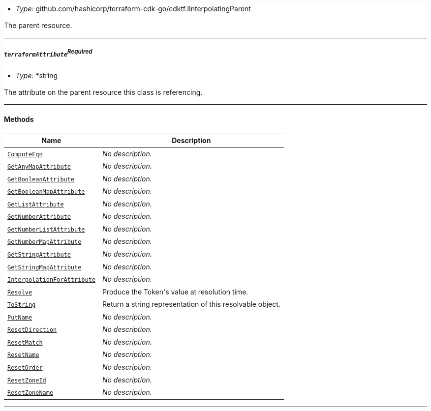 - *Type:* github.com/hashicorp/terraform-cdk-go/cdktf.IInterpolatingParent

The parent resource.

---

##### `terraformAttribute`<sup>Required</sup> <a name="terraformAttribute" id="@cdktf/provider-cloudflare.dataCloudflareDnsSettingsInternalView.DataCloudflareDnsSettingsInternalViewFilterOutputReference.Initializer.parameter.terraformAttribute"></a>

- *Type:* *string

The attribute on the parent resource this class is referencing.

---

#### Methods <a name="Methods" id="Methods"></a>

| **Name** | **Description** |
| --- | --- |
| <code><a href="#@cdktf/provider-cloudflare.dataCloudflareDnsSettingsInternalView.DataCloudflareDnsSettingsInternalViewFilterOutputReference.computeFqn">ComputeFqn</a></code> | *No description.* |
| <code><a href="#@cdktf/provider-cloudflare.dataCloudflareDnsSettingsInternalView.DataCloudflareDnsSettingsInternalViewFilterOutputReference.getAnyMapAttribute">GetAnyMapAttribute</a></code> | *No description.* |
| <code><a href="#@cdktf/provider-cloudflare.dataCloudflareDnsSettingsInternalView.DataCloudflareDnsSettingsInternalViewFilterOutputReference.getBooleanAttribute">GetBooleanAttribute</a></code> | *No description.* |
| <code><a href="#@cdktf/provider-cloudflare.dataCloudflareDnsSettingsInternalView.DataCloudflareDnsSettingsInternalViewFilterOutputReference.getBooleanMapAttribute">GetBooleanMapAttribute</a></code> | *No description.* |
| <code><a href="#@cdktf/provider-cloudflare.dataCloudflareDnsSettingsInternalView.DataCloudflareDnsSettingsInternalViewFilterOutputReference.getListAttribute">GetListAttribute</a></code> | *No description.* |
| <code><a href="#@cdktf/provider-cloudflare.dataCloudflareDnsSettingsInternalView.DataCloudflareDnsSettingsInternalViewFilterOutputReference.getNumberAttribute">GetNumberAttribute</a></code> | *No description.* |
| <code><a href="#@cdktf/provider-cloudflare.dataCloudflareDnsSettingsInternalView.DataCloudflareDnsSettingsInternalViewFilterOutputReference.getNumberListAttribute">GetNumberListAttribute</a></code> | *No description.* |
| <code><a href="#@cdktf/provider-cloudflare.dataCloudflareDnsSettingsInternalView.DataCloudflareDnsSettingsInternalViewFilterOutputReference.getNumberMapAttribute">GetNumberMapAttribute</a></code> | *No description.* |
| <code><a href="#@cdktf/provider-cloudflare.dataCloudflareDnsSettingsInternalView.DataCloudflareDnsSettingsInternalViewFilterOutputReference.getStringAttribute">GetStringAttribute</a></code> | *No description.* |
| <code><a href="#@cdktf/provider-cloudflare.dataCloudflareDnsSettingsInternalView.DataCloudflareDnsSettingsInternalViewFilterOutputReference.getStringMapAttribute">GetStringMapAttribute</a></code> | *No description.* |
| <code><a href="#@cdktf/provider-cloudflare.dataCloudflareDnsSettingsInternalView.DataCloudflareDnsSettingsInternalViewFilterOutputReference.interpolationForAttribute">InterpolationForAttribute</a></code> | *No description.* |
| <code><a href="#@cdktf/provider-cloudflare.dataCloudflareDnsSettingsInternalView.DataCloudflareDnsSettingsInternalViewFilterOutputReference.resolve">Resolve</a></code> | Produce the Token's value at resolution time. |
| <code><a href="#@cdktf/provider-cloudflare.dataCloudflareDnsSettingsInternalView.DataCloudflareDnsSettingsInternalViewFilterOutputReference.toString">ToString</a></code> | Return a string representation of this resolvable object. |
| <code><a href="#@cdktf/provider-cloudflare.dataCloudflareDnsSettingsInternalView.DataCloudflareDnsSettingsInternalViewFilterOutputReference.putName">PutName</a></code> | *No description.* |
| <code><a href="#@cdktf/provider-cloudflare.dataCloudflareDnsSettingsInternalView.DataCloudflareDnsSettingsInternalViewFilterOutputReference.resetDirection">ResetDirection</a></code> | *No description.* |
| <code><a href="#@cdktf/provider-cloudflare.dataCloudflareDnsSettingsInternalView.DataCloudflareDnsSettingsInternalViewFilterOutputReference.resetMatch">ResetMatch</a></code> | *No description.* |
| <code><a href="#@cdktf/provider-cloudflare.dataCloudflareDnsSettingsInternalView.DataCloudflareDnsSettingsInternalViewFilterOutputReference.resetName">ResetName</a></code> | *No description.* |
| <code><a href="#@cdktf/provider-cloudflare.dataCloudflareDnsSettingsInternalView.DataCloudflareDnsSettingsInternalViewFilterOutputReference.resetOrder">ResetOrder</a></code> | *No description.* |
| <code><a href="#@cdktf/provider-cloudflare.dataCloudflareDnsSettingsInternalView.DataCloudflareDnsSettingsInternalViewFilterOutputReference.resetZoneId">ResetZoneId</a></code> | *No description.* |
| <code><a href="#@cdktf/provider-cloudflare.dataCloudflareDnsSettingsInternalView.DataCloudflareDnsSettingsInternalViewFilterOutputReference.resetZoneName">ResetZoneName</a></code> | *No description.* |

---